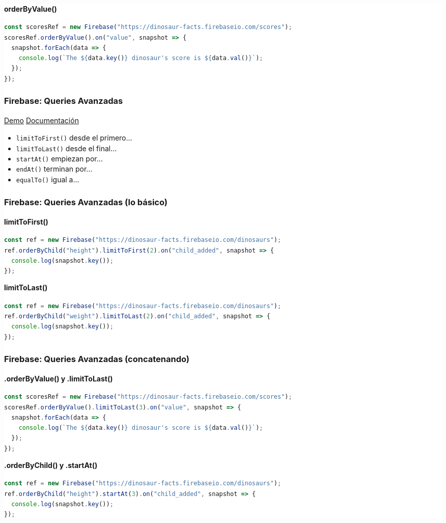 **orderByValue()**
```javascript
const scoresRef = new Firebase("https://dinosaur-facts.firebaseio.com/scores");
scoresRef.orderByValue().on("value", snapshot => {
  snapshot.forEach(data => {
    console.log(`The ${data.key()} dinosaur's score is ${data.val()}`);
  });
});
```

### Firebase: Queries Avanzadas
[Demo](https://codepen.io/ulisesgascon/pen/qZvvve)
[Documentación](https://www.firebase.com/docs/web/guide/retrieving-data.html#section-complex-queries)
- `limitToFirst()` desde el primero...
- `limitToLast()` desde el final...
- `startAt()` empiezan por...
- `endAt()` terminan por...
- `equalTo()` igual a...


### Firebase: Queries Avanzadas (lo básico)

**limitToFirst()**
```javascript
const ref = new Firebase("https://dinosaur-facts.firebaseio.com/dinosaurs");
ref.orderByChild("height").limitToFirst(2).on("child_added", snapshot => {
  console.log(snapshot.key());
});
```


**limitToLast()**
```javascript
const ref = new Firebase("https://dinosaur-facts.firebaseio.com/dinosaurs");
ref.orderByChild("weight").limitToLast(2).on("child_added", snapshot => {
  console.log(snapshot.key());
});
```


### Firebase: Queries Avanzadas (concatenando)

**.orderByValue() y .limitToLast()**
```javascript
const scoresRef = new Firebase("https://dinosaur-facts.firebaseio.com/scores");
scoresRef.orderByValue().limitToLast(3).on("value", snapshot => {
  snapshot.forEach(data => {
    console.log(`The ${data.key()} dinosaur's score is ${data.val()}`);
  });
});
```


**.orderByChild() y .startAt()**
```javascript
const ref = new Firebase("https://dinosaur-facts.firebaseio.com/dinosaurs");
ref.orderByChild("height").startAt(3).on("child_added", snapshot => {
  console.log(snapshot.key());
});
```
